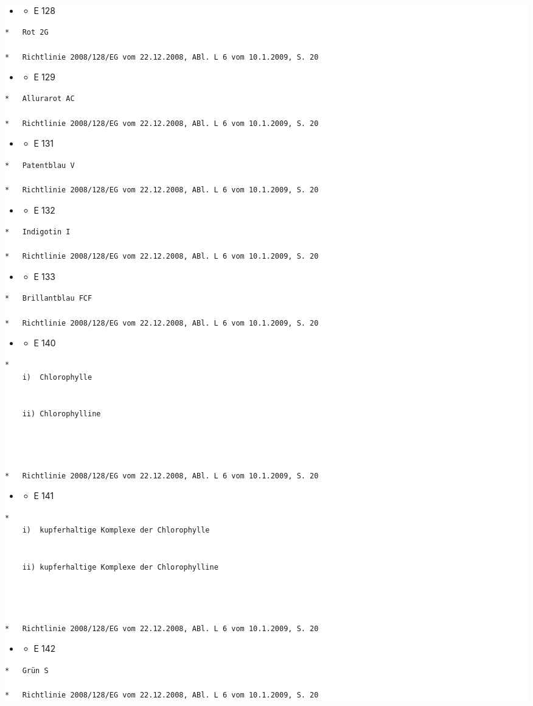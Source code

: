
*    *   E 128

    *   Rot 2G

    *   Richtlinie 2008/128/EG vom 22.12.2008, ABl. L 6 vom 10.1.2009, S. 20


*    *   E 129

    *   Allurarot AC

    *   Richtlinie 2008/128/EG vom 22.12.2008, ABl. L 6 vom 10.1.2009, S. 20


*    *   E 131

    *   Patentblau V

    *   Richtlinie 2008/128/EG vom 22.12.2008, ABl. L 6 vom 10.1.2009, S. 20


*    *   E 132

    *   Indigotin I

    *   Richtlinie 2008/128/EG vom 22.12.2008, ABl. L 6 vom 10.1.2009, S. 20


*    *   E 133

    *   Brillantblau FCF

    *   Richtlinie 2008/128/EG vom 22.12.2008, ABl. L 6 vom 10.1.2009, S. 20


*    *   E 140

    *
        i)  Chlorophylle


        ii) Chlorophylline




    *   Richtlinie 2008/128/EG vom 22.12.2008, ABl. L 6 vom 10.1.2009, S. 20


*    *   E 141

    *
        i)  kupferhaltige Komplexe der Chlorophylle


        ii) kupferhaltige Komplexe der Chlorophylline




    *   Richtlinie 2008/128/EG vom 22.12.2008, ABl. L 6 vom 10.1.2009, S. 20


*    *   E 142

    *   Grün S

    *   Richtlinie 2008/128/EG vom 22.12.2008, ABl. L 6 vom 10.1.2009, S. 20
